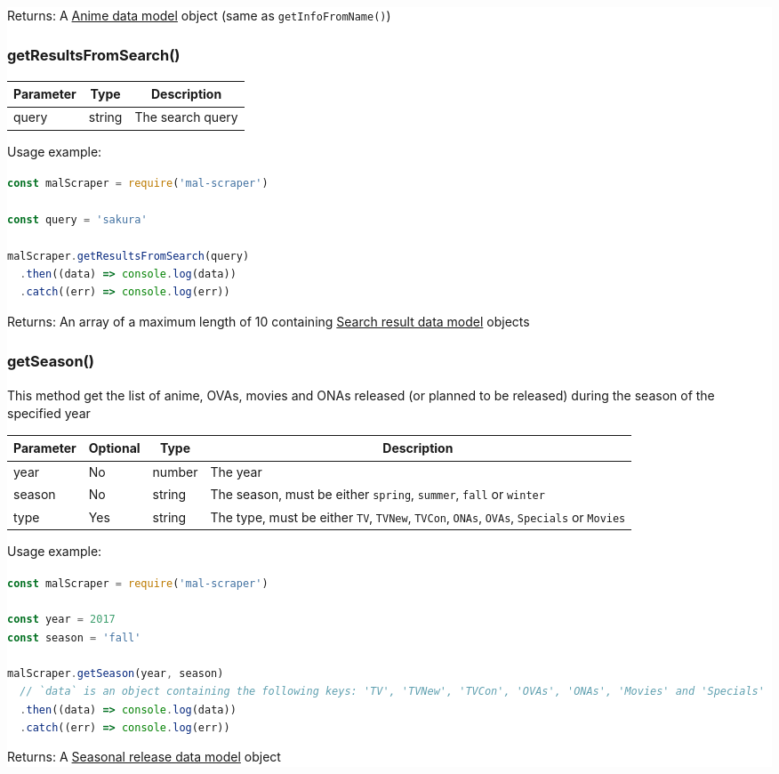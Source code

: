 Returns: A [Anime data model](https://github.com/Kylart/MalScraper/blob/master/README.md#anime-data-model) object (same as `getInfoFromName()`)

### getResultsFromSearch()

| Parameter | Type | Description |
| --- | --- | --- |
| query | string | The search query |

Usage example:

```js
const malScraper = require('mal-scraper')

const query = 'sakura'

malScraper.getResultsFromSearch(query)
  .then((data) => console.log(data))
  .catch((err) => console.log(err))
```

Returns: An array of a maximum length of 10 containing [Search result data model](https://github.com/Kylart/MalScraper/blob/master/README.md#search-result-data-model) objects

### getSeason()

This method get the list of anime, OVAs, movies and ONAs released (or planned to be released) during the season of the specified year

| Parameter | Optional | Type | Description |
| --- | --- |--- | --- |
| year | No | number | The year |
| season | No | string | The season, must be either `spring`, `summer`, `fall` or `winter` |
| type | Yes | string | The type, must be either `TV`, `TVNew`, `TVCon`, `ONAs`, `OVAs`, `Specials` or `Movies` |

Usage example:

```javascript
const malScraper = require('mal-scraper')

const year = 2017
const season = 'fall'

malScraper.getSeason(year, season)
  // `data` is an object containing the following keys: 'TV', 'TVNew', 'TVCon', 'OVAs', 'ONAs', 'Movies' and 'Specials'
  .then((data) => console.log(data))
  .catch((err) => console.log(err))
```

Returns: A [Seasonal release data model](https://github.com/Kylart/MalScraper/blob/master/README.md#seasonal-release-data-model) object
